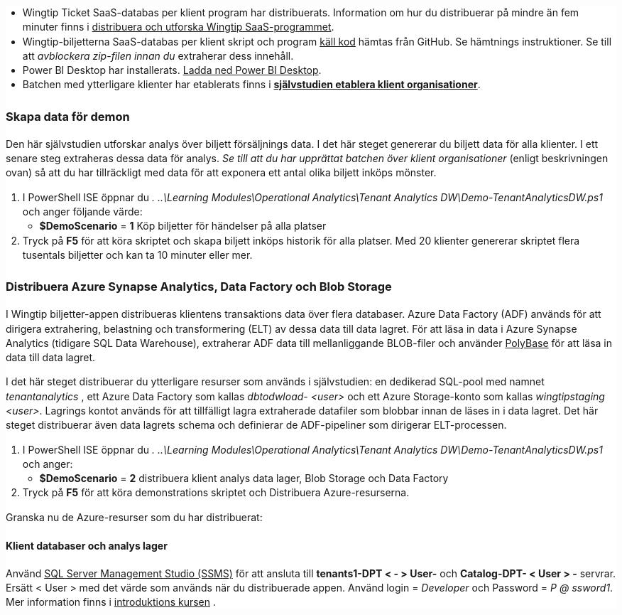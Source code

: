 - Wingtip Ticket SaaS-databas per klient program har distribuerats. Information om hur du distribuerar på mindre än fem minuter finns i [distribuera och utforska Wingtip SaaS-programmet](./saas-dbpertenant-get-started-deploy.md).
- Wingtip-biljetterna SaaS-databas per klient skript och program [käll kod](https://github.com/Microsoft/WingtipTicketsSaaS-DbPerTenant/) hämtas från GitHub. Se hämtnings instruktioner. Se till att *avblockera zip-filen innan du* extraherar dess innehåll.
- Power BI Desktop har installerats. [Ladda ned Power BI Desktop](https://powerbi.microsoft.com/downloads/).
- Batchen med ytterligare klienter har etablerats finns i [**självstudien etablera klient organisationer**](./saas-dbpertenant-provision-and-catalog.md).

### <a name="create-data-for-the-demo"></a>Skapa data för demon

Den här självstudien utforskar analys över biljett försäljnings data. I det här steget genererar du biljett data för alla klienter. I ett senare steg extraheras dessa data för analys. _Se till att du har upprättat batchen över klient organisationer_ (enligt beskrivningen ovan) så att du har tillräckligt med data för att exponera ett antal olika biljett inköps mönster.

1. I PowerShell ISE öppnar du *. ..\Learning Modules\Operational Analytics\Tenant Analytics DW\Demo-TenantAnalyticsDW.ps1* och anger följande värde:
    - **$DemoScenario**  =  **1** Köp biljetter för händelser på alla platser
2. Tryck på **F5** för att köra skriptet och skapa biljett inköps historik för alla platser. Med 20 klienter genererar skriptet flera tusentals biljetter och kan ta 10 minuter eller mer.

### <a name="deploy-azure-synapse-analytics-data-factory-and-blob-storage"></a>Distribuera Azure Synapse Analytics, Data Factory och Blob Storage

I Wingtip biljetter-appen distribueras klientens transaktions data över flera databaser. Azure Data Factory (ADF) används för att dirigera extrahering, belastning och transformering (ELT) av dessa data till data lagret. För att läsa in data i Azure Synapse Analytics (tidigare SQL Data Warehouse), extraherar ADF data till mellanliggande BLOB-filer och använder [PolyBase](../../synapse-analytics/sql-data-warehouse/design-elt-data-loading.md) för att läsa in data till data lagret.

I det här steget distribuerar du ytterligare resurser som används i självstudien: en dedikerad SQL-pool med namnet _tenantanalytics_ , ett Azure Data Factory som kallas _dbtodwload- \<user\>_ och ett Azure Storage-konto som kallas _wingtipstaging \<user\>_. Lagrings kontot används för att tillfälligt lagra extraherade datafiler som blobbar innan de läses in i data lagret. Det här steget distribuerar även data lagrets schema och definierar de ADF-pipeliner som dirigerar ELT-processen.

1. I PowerShell ISE öppnar du *. ..\Learning Modules\Operational Analytics\Tenant Analytics DW\Demo-TenantAnalyticsDW.ps1* och anger:
    - **$DemoScenario**  =  **2** distribuera klient analys data lager, Blob Storage och Data Factory
1. Tryck på **F5** för att köra demonstrations skriptet och Distribuera Azure-resurserna.

Granska nu de Azure-resurser som du har distribuerat:

#### <a name="tenant-databases-and-analytics-store"></a>Klient databaser och analys lager

Använd [SQL Server Management Studio (SSMS)](/sql/ssms/download-sql-server-management-studio-ssms) för att ansluta till **tenants1-DPT &lt; - &gt; User-** och **Catalog-DPT- &lt; User &gt; -** servrar. Ersätt &lt; User &gt; med det värde som används när du distribuerade appen. Använd login = *Developer* och Password = *P \@ ssword1*. Mer information finns i [introduktions kursen](./saas-dbpertenant-wingtip-app-overview.md) .
